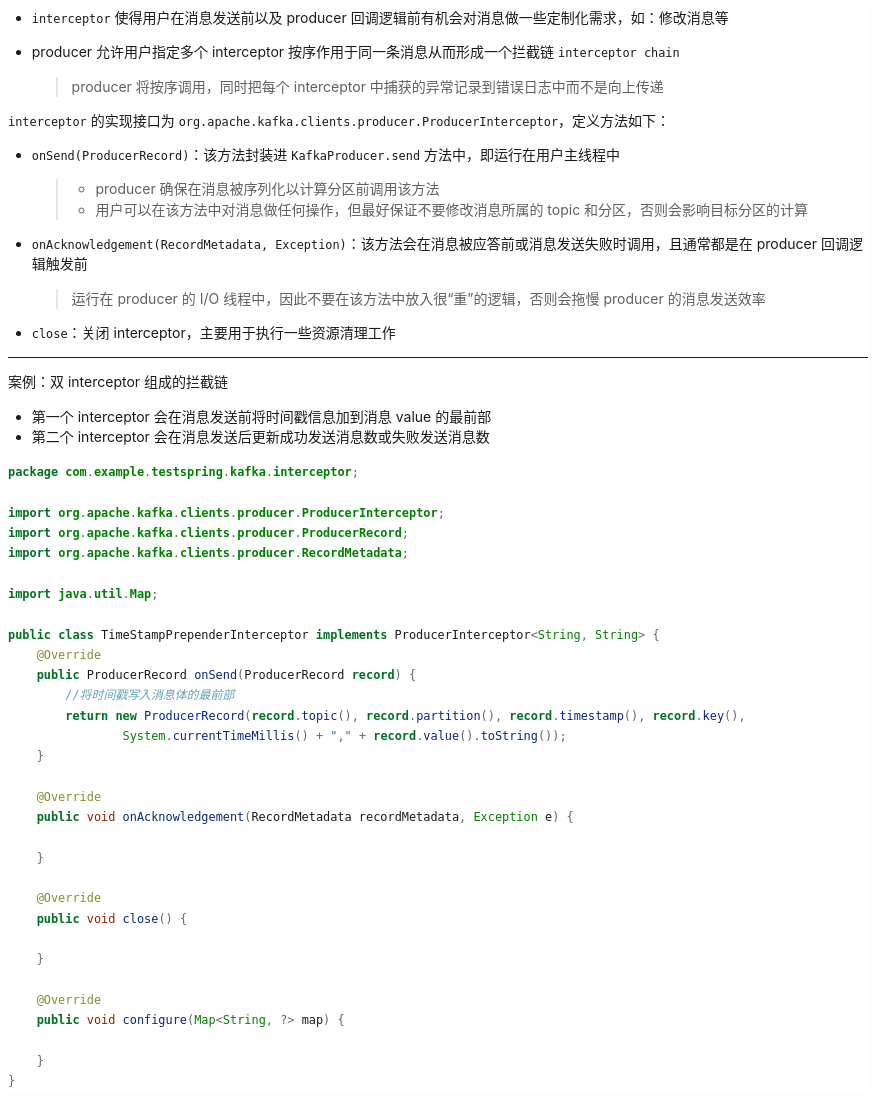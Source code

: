 - `interceptor` 使得用户在消息发送前以及 producer 回调逻辑前有机会对消息做一些定制化需求，如：修改消息等

- producer 允许用户指定多个 interceptor 按序作用于同一条消息从而形成一个拦截链 `interceptor chain` 

    > producer 将按序调用，同时把每个 interceptor 中捕获的异常记录到错误日志中而不是向上传递

`interceptor` 的实现接口为 `org.apache.kafka.clients.producer.ProducerInterceptor`，定义方法如下：

- `onSend(ProducerRecord)`：该方法封装进 `KafkaProducer.send` 方法中，即运行在用户主线程中

    > - producer 确保在消息被序列化以计算分区前调用该方法
    > - 用户可以在该方法中对消息做任何操作，但最好保证不要修改消息所属的 topic 和分区，否则会影响目标分区的计算

- `onAcknowledgement(RecordMetadata, Exception)`：该方法会在消息被应答前或消息发送失败时调用，且通常都是在 producer 回调逻辑触发前

    > 运行在 producer 的 I/O 线程中，因此不要在该方法中放入很“重”的逻辑，否则会拖慢 producer 的消息发送效率

- `close`：关闭 interceptor，主要用于执行一些资源清理工作

---

案例：双 interceptor 组成的拦截链

- 第一个 interceptor 会在消息发送前将时间戳信息加到消息 value 的最前部
- 第二个 interceptor 会在消息发送后更新成功发送消息数或失败发送消息数

```java
package com.example.testspring.kafka.interceptor;

import org.apache.kafka.clients.producer.ProducerInterceptor;
import org.apache.kafka.clients.producer.ProducerRecord;
import org.apache.kafka.clients.producer.RecordMetadata;

import java.util.Map;

public class TimeStampPrependerInterceptor implements ProducerInterceptor<String, String> {
    @Override
    public ProducerRecord onSend(ProducerRecord record) {
        //将时间戳写入消息体的最前部
        return new ProducerRecord(record.topic(), record.partition(), record.timestamp(), record.key(),
                System.currentTimeMillis() + "," + record.value().toString());
    }

    @Override
    public void onAcknowledgement(RecordMetadata recordMetadata, Exception e) {

    }

    @Override
    public void close() {

    }

    @Override
    public void configure(Map<String, ?> map) {

    }
}
```
